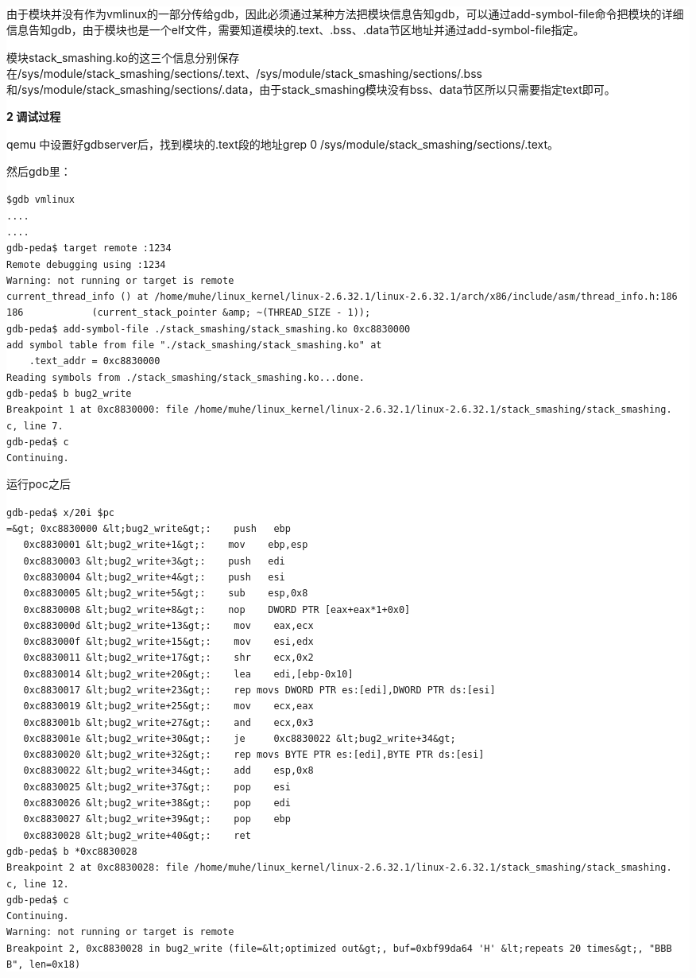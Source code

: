 由于模块并没有作为vmlinux的一部分传给gdb，因此必须通过某种方法把模块信息告知gdb，可以通过add-symbol-file命令把模块的详细信息告知gdb，由于模块也是一个elf文件，需要知道模块的.text、.bss、.data节区地址并通过add-symbol-file指定。

模块stack_smashing.ko的这三个信息分别保存在/sys/module/stack_smashing/sections/.text、/sys/module/stack_smashing/sections/.bss和/sys/module/stack_smashing/sections/.data，由于stack_smashing模块没有bss、data节区所以只需要指定text即可。

**2 调试过程**

qemu 中设置好gdbserver后，找到模块的.text段的地址grep 0 /sys/module/stack_smashing/sections/.text。

然后gdb里：



```
$gdb vmlinux
....
....
gdb-peda$ target remote :1234
Remote debugging using :1234
Warning: not running or target is remote
current_thread_info () at /home/muhe/linux_kernel/linux-2.6.32.1/linux-2.6.32.1/arch/x86/include/asm/thread_info.h:186
186            (current_stack_pointer &amp; ~(THREAD_SIZE - 1));
gdb-peda$ add-symbol-file ./stack_smashing/stack_smashing.ko 0xc8830000
add symbol table from file "./stack_smashing/stack_smashing.ko" at
    .text_addr = 0xc8830000
Reading symbols from ./stack_smashing/stack_smashing.ko...done.
gdb-peda$ b bug2_write
Breakpoint 1 at 0xc8830000: file /home/muhe/linux_kernel/linux-2.6.32.1/linux-2.6.32.1/stack_smashing/stack_smashing.c, line 7.
gdb-peda$ c
Continuing.
```

运行poc之后



```
gdb-peda$ x/20i $pc
=&gt; 0xc8830000 &lt;bug2_write&gt;:    push   ebp
   0xc8830001 &lt;bug2_write+1&gt;:    mov    ebp,esp
   0xc8830003 &lt;bug2_write+3&gt;:    push   edi
   0xc8830004 &lt;bug2_write+4&gt;:    push   esi
   0xc8830005 &lt;bug2_write+5&gt;:    sub    esp,0x8
   0xc8830008 &lt;bug2_write+8&gt;:    nop    DWORD PTR [eax+eax*1+0x0]
   0xc883000d &lt;bug2_write+13&gt;:    mov    eax,ecx
   0xc883000f &lt;bug2_write+15&gt;:    mov    esi,edx
   0xc8830011 &lt;bug2_write+17&gt;:    shr    ecx,0x2
   0xc8830014 &lt;bug2_write+20&gt;:    lea    edi,[ebp-0x10]
   0xc8830017 &lt;bug2_write+23&gt;:    rep movs DWORD PTR es:[edi],DWORD PTR ds:[esi]
   0xc8830019 &lt;bug2_write+25&gt;:    mov    ecx,eax
   0xc883001b &lt;bug2_write+27&gt;:    and    ecx,0x3
   0xc883001e &lt;bug2_write+30&gt;:    je     0xc8830022 &lt;bug2_write+34&gt;
   0xc8830020 &lt;bug2_write+32&gt;:    rep movs BYTE PTR es:[edi],BYTE PTR ds:[esi]
   0xc8830022 &lt;bug2_write+34&gt;:    add    esp,0x8
   0xc8830025 &lt;bug2_write+37&gt;:    pop    esi
   0xc8830026 &lt;bug2_write+38&gt;:    pop    edi
   0xc8830027 &lt;bug2_write+39&gt;:    pop    ebp
   0xc8830028 &lt;bug2_write+40&gt;:    ret    
gdb-peda$ b *0xc8830028
Breakpoint 2 at 0xc8830028: file /home/muhe/linux_kernel/linux-2.6.32.1/linux-2.6.32.1/stack_smashing/stack_smashing.c, line 12.
gdb-peda$ c
Continuing.
Warning: not running or target is remote
Breakpoint 2, 0xc8830028 in bug2_write (file=&lt;optimized out&gt;, buf=0xbf99da64 'H' &lt;repeats 20 times&gt;, "BBBB", len=0x18)
```